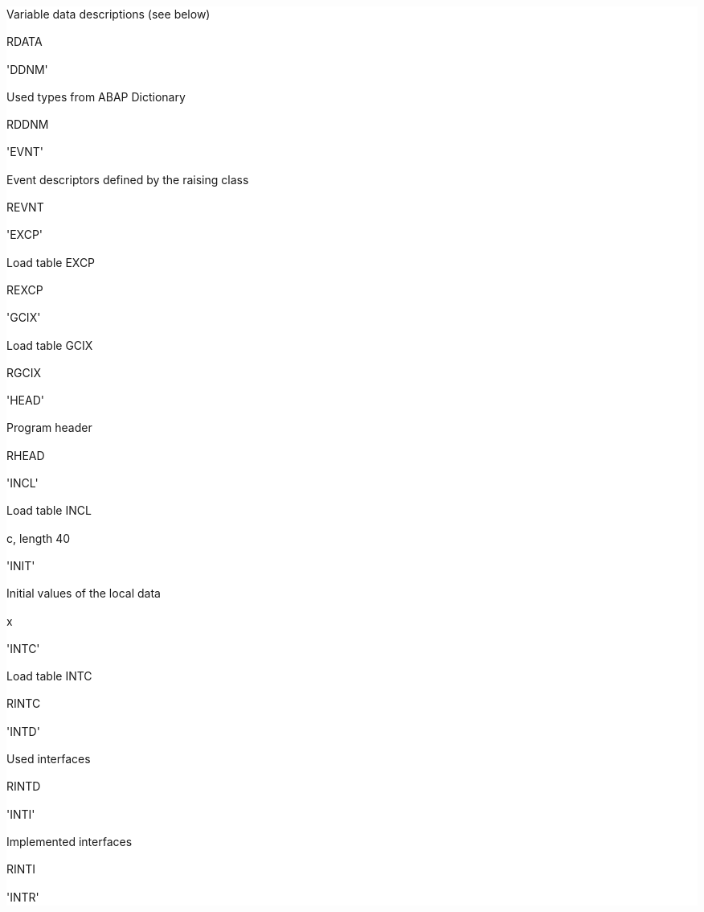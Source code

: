 Variable data descriptions (see below)

RDATA

'DDNM'

Used types from ABAP Dictionary

RDDNM

'EVNT'

Event descriptors defined by the raising class

REVNT

'EXCP'

Load table EXCP

REXCP

'GCIX'

Load table GCIX

RGCIX

'HEAD'

Program header

RHEAD

'INCL'

Load table INCL

c, length 40

'INIT'

Initial values of the local data

x

'INTC'

Load table INTC

RINTC

'INTD'

Used interfaces

RINTD

'INTI'

Implemented interfaces

RINTI

'INTR'
